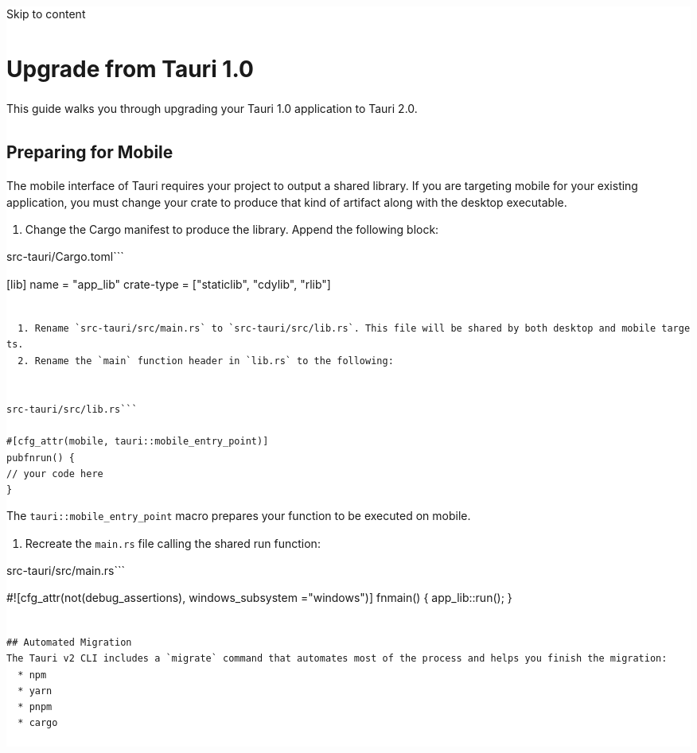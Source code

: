 Skip to content
# Upgrade from Tauri 1.0
This guide walks you through upgrading your Tauri 1.0 application to Tauri 2.0.
## Preparing for Mobile
The mobile interface of Tauri requires your project to output a shared library. If you are targeting mobile for your existing application, you must change your crate to produce that kind of artifact along with the desktop executable.
  1. Change the Cargo manifest to produce the library. Append the following block:


src-tauri/Cargo.toml```

[lib]
name = "app_lib"
crate-type = ["staticlib", "cdylib", "rlib"]

```

  1. Rename `src-tauri/src/main.rs` to `src-tauri/src/lib.rs`. This file will be shared by both desktop and mobile targets.
  2. Rename the `main` function header in `lib.rs` to the following:


src-tauri/src/lib.rs```

#[cfg_attr(mobile, tauri::mobile_entry_point)]
pubfnrun() {
// your code here
}

```

The `tauri::mobile_entry_point` macro prepares your function to be executed on mobile.
  1. Recreate the `main.rs` file calling the shared run function:


src-tauri/src/main.rs```

#![cfg_attr(not(debug_assertions), windows_subsystem ="windows")]
fnmain() {
app_lib::run();
}

```

## Automated Migration
The Tauri v2 CLI includes a `migrate` command that automates most of the process and helps you finish the migration:
  * npm 
  * yarn 
  * pnpm 
  * cargo 


```
